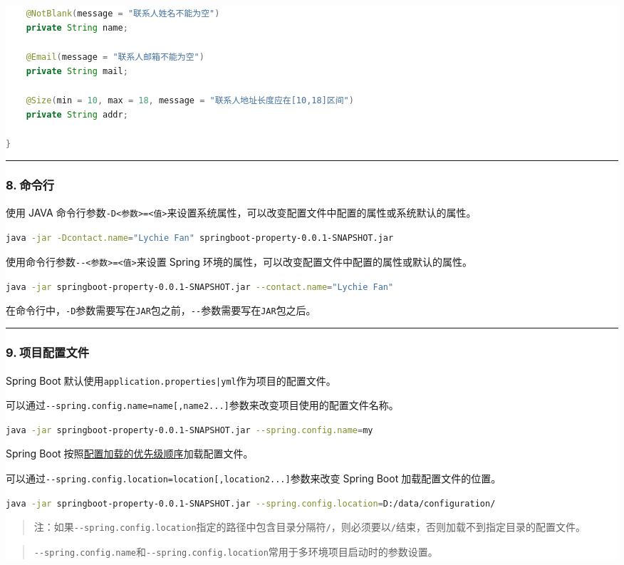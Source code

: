 ```java
    @NotBlank(message = "联系人姓名不能为空")
    private String name;

    @Email(message = "联系人邮箱不能为空")
    private String mail;

    @Size(min = 10, max = 18, message = "联系人地址长度应在[10,18]区间")
    private String addr;

}
```

---

### 8. 命令行

使用 JAVA 命令行参数`-D<参数>=<值>`来设置系统属性，可以改变配置文件中配置的属性或系统默认的属性。

```sh
java -jar -Dcontact.name="Lychie Fan" springboot-property-0.0.1-SNAPSHOT.jar
```

使用命令行参数`--<参数>=<值>`来设置 Spring 环境的属性，可以改变配置文件中配置的属性或默认的属性。

```sh
java -jar springboot-property-0.0.1-SNAPSHOT.jar --contact.name="Lychie Fan"
```

在命令行中，`-D`参数需要写在`JAR`包之前，`--`参数需要写在`JAR`包之后。

---

### 9. 项目配置文件

Spring Boot 默认使用`application.properties|yml`作为项目的配置文件。

可以通过`--spring.config.name=name[,name2...]`参数来改变项目使用的配置文件名称。

```sh
java -jar springboot-property-0.0.1-SNAPSHOT.jar --spring.config.name=my
```

Spring Boot 按照[配置加载的优先级顺序](#1-配置加载的优先级顺序)加载配置文件。

可以通过`--spring.config.location=location[,location2...]`参数来改变 Spring Boot 加载配置文件的位置。

```sh
java -jar springboot-property-0.0.1-SNAPSHOT.jar --spring.config.location=D:/data/configuration/
```

> 注：如果`--spring.config.location`指定的路径中包含目录分隔符`/`，则必须要以`/`结束，否则加载不到指定目录的配置文件。

> `--spring.config.name`和`--spring.config.location`常用于多环境项目启动时的参数设置。